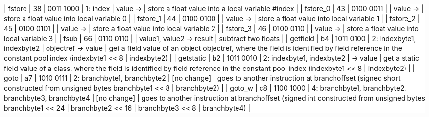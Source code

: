 | fstore          | 38              | 0011 1000          | 1: index                                                                                                                                                                              | value →                                                                                   | store a float value into a local variable #index                                                                                                                                                                                                                |
| fstore_0        | 43              | 0100 0011          |                                                                                                                                                                                       | value →                                                                                   | store a float value into local variable 0                                                                                                                                                                                                                       |
| fstore_1        | 44              | 0100 0100          |                                                                                                                                                                                       | value →                                                                                   | store a float value into local variable 1                                                                                                                                                                                                                       |
| fstore_2        | 45              | 0100 0101          |                                                                                                                                                                                       | value →                                                                                   | store a float value into local variable 2                                                                                                                                                                                                                       |
| fstore_3        | 46              | 0100 0110          |                                                                                                                                                                                       | value →                                                                                   | store a float value into local variable 3                                                                                                                                                                                                                       |
| fsub            | 66              | 0110 0110          |                                                                                                                                                                                       | value1, value2 → result                                                                   | subtract two floats                                                                                                                                                                                                                                             |
| getfield        | b4              | 1011 0100          | 2: indexbyte1, indexbyte2                                                                                                                                                             | objectref → value                                                                         | get a field value of an object objectref, where the field is identified by field reference in the constant pool index (indexbyte1 << 8 \| indexbyte2)                                                                                                           |
| getstatic       | b2              | 1011 0010          | 2: indexbyte1, indexbyte2                                                                                                                                                             | → value                                                                                   | get a static field value of a class, where the field is identified by field reference in the constant pool index (indexbyte1 << 8 \| indexbyte2)                                                                                                                |
| goto            | a7              | 1010 0111          | 2: branchbyte1, branchbyte2                                                                                                                                                           | [no change]                                                                               | goes to another instruction at branchoffset (signed short constructed from unsigned bytes branchbyte1 << 8 \| branchbyte2)                                                                                                                                      |
| goto_w          | c8              | 1100 1000          | 4: branchbyte1, branchbyte2, branchbyte3, branchbyte4                                                                                                                                 | [no change]                                                                               | goes to another instruction at branchoffset (signed int constructed from unsigned bytes branchbyte1 << 24 \| branchbyte2 << 16 \| branchbyte3 << 8 \| branchbyte4)                                                                                              |